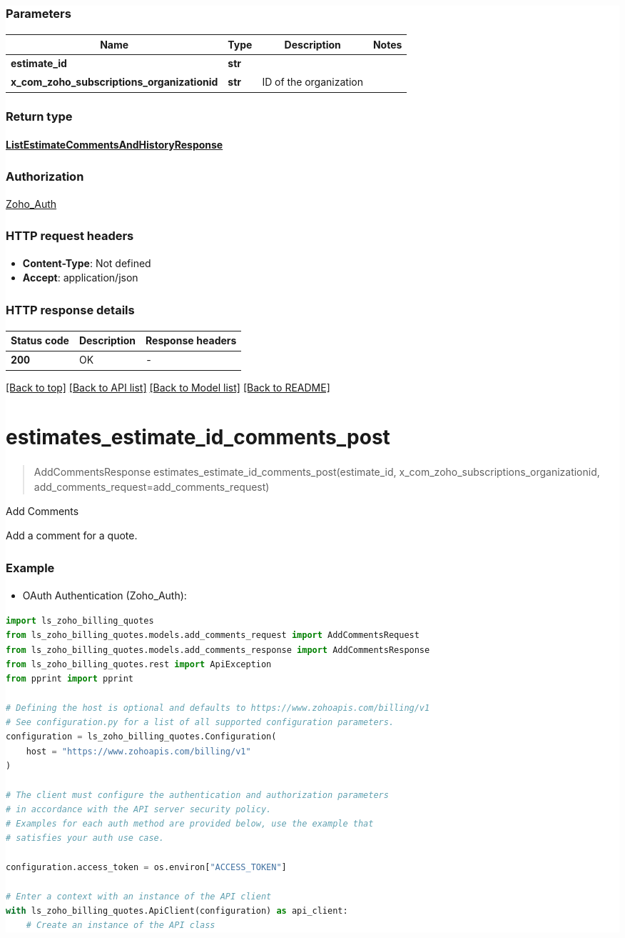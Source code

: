 

### Parameters


Name | Type | Description  | Notes
------------- | ------------- | ------------- | -------------
 **estimate_id** | **str**|  | 
 **x_com_zoho_subscriptions_organizationid** | **str**| ID of the organization | 

### Return type

[**ListEstimateCommentsAndHistoryResponse**](ListEstimateCommentsAndHistoryResponse.md)

### Authorization

[Zoho_Auth](../README.md#Zoho_Auth)

### HTTP request headers

 - **Content-Type**: Not defined
 - **Accept**: application/json

### HTTP response details

| Status code | Description | Response headers |
|-------------|-------------|------------------|
**200** | OK |  -  |

[[Back to top]](#) [[Back to API list]](../README.md#documentation-for-api-endpoints) [[Back to Model list]](../README.md#documentation-for-models) [[Back to README]](../README.md)

# **estimates_estimate_id_comments_post**
> AddCommentsResponse estimates_estimate_id_comments_post(estimate_id, x_com_zoho_subscriptions_organizationid, add_comments_request=add_comments_request)

Add Comments

Add a comment for a quote.

### Example

* OAuth Authentication (Zoho_Auth):

```python
import ls_zoho_billing_quotes
from ls_zoho_billing_quotes.models.add_comments_request import AddCommentsRequest
from ls_zoho_billing_quotes.models.add_comments_response import AddCommentsResponse
from ls_zoho_billing_quotes.rest import ApiException
from pprint import pprint

# Defining the host is optional and defaults to https://www.zohoapis.com/billing/v1
# See configuration.py for a list of all supported configuration parameters.
configuration = ls_zoho_billing_quotes.Configuration(
    host = "https://www.zohoapis.com/billing/v1"
)

# The client must configure the authentication and authorization parameters
# in accordance with the API server security policy.
# Examples for each auth method are provided below, use the example that
# satisfies your auth use case.

configuration.access_token = os.environ["ACCESS_TOKEN"]

# Enter a context with an instance of the API client
with ls_zoho_billing_quotes.ApiClient(configuration) as api_client:
    # Create an instance of the API class
```